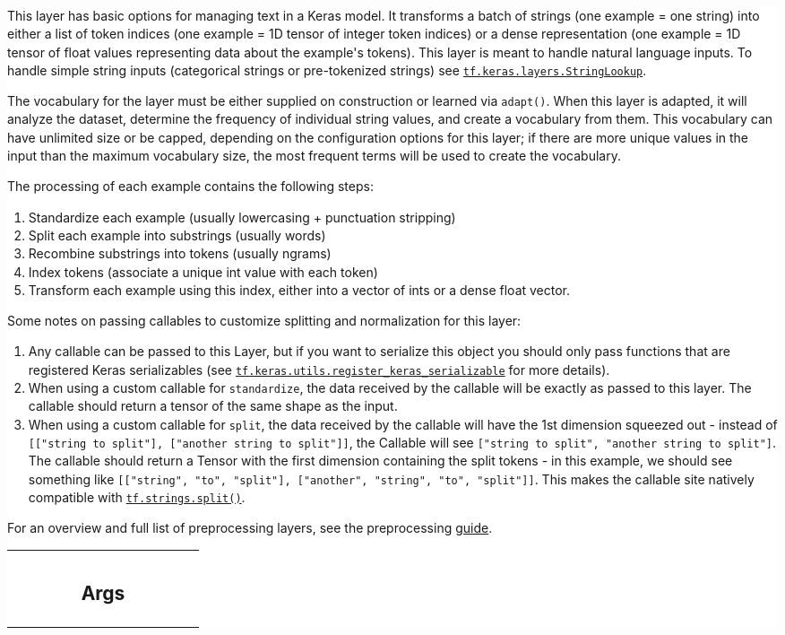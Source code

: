 



This layer has basic options for managing text in a Keras model. It transforms
a batch of strings (one example = one string) into either a list of token
indices (one example = 1D tensor of integer token indices) or a dense
representation (one example = 1D tensor of float values representing data
about the example's tokens). This layer is meant to handle natural language
inputs. To handle simple string inputs (categorical strings or pre-tokenized
strings) see <a href="../../../tf/keras/layers/StringLookup.md"><code>tf.keras.layers.StringLookup</code></a>.

The vocabulary for the layer must be either supplied on construction or
learned via `adapt()`. When this layer is adapted, it will analyze the
dataset, determine the frequency of individual string values, and create a
vocabulary from them. This vocabulary can have unlimited size or be capped,
depending on the configuration options for this layer; if there are more
unique values in the input than the maximum vocabulary size, the most frequent
terms will be used to create the vocabulary.

The processing of each example contains the following steps:

1. Standardize each example (usually lowercasing + punctuation stripping)
2. Split each example into substrings (usually words)
3. Recombine substrings into tokens (usually ngrams)
4. Index tokens (associate a unique int value with each token)
5. Transform each example using this index, either into a vector of ints or
   a dense float vector.

Some notes on passing callables to customize splitting and normalization for
this layer:

1. Any callable can be passed to this Layer, but if you want to serialize
   this object you should only pass functions that are registered Keras
   serializables (see <a href="../../../tf/keras/utils/register_keras_serializable.md"><code>tf.keras.utils.register_keras_serializable</code></a> for more
   details).
2. When using a custom callable for `standardize`, the data received
   by the callable will be exactly as passed to this layer. The callable
   should return a tensor of the same shape as the input.
3. When using a custom callable for `split`, the data received by the
   callable will have the 1st dimension squeezed out - instead of
   `[["string to split"], ["another string to split"]]`, the Callable will
   see `["string to split", "another string to split"]`. The callable should
   return a Tensor with the first dimension containing the split tokens -
   in this example, we should see something like `[["string", "to",
   "split"], ["another", "string", "to", "split"]]`. This makes the callable
   site natively compatible with <a href="../../../tf/strings/split.md"><code>tf.strings.split()</code></a>.

For an overview and full list of preprocessing layers, see the preprocessing
[guide](https://www.tensorflow.org/guide/keras/preprocessing_layers).


 <table class="responsive fixed orange">
<colgroup><col width="214px"><col></colgroup>
<tr><th colspan="2"><h2 class="add-link">Args</h2></th></tr>
